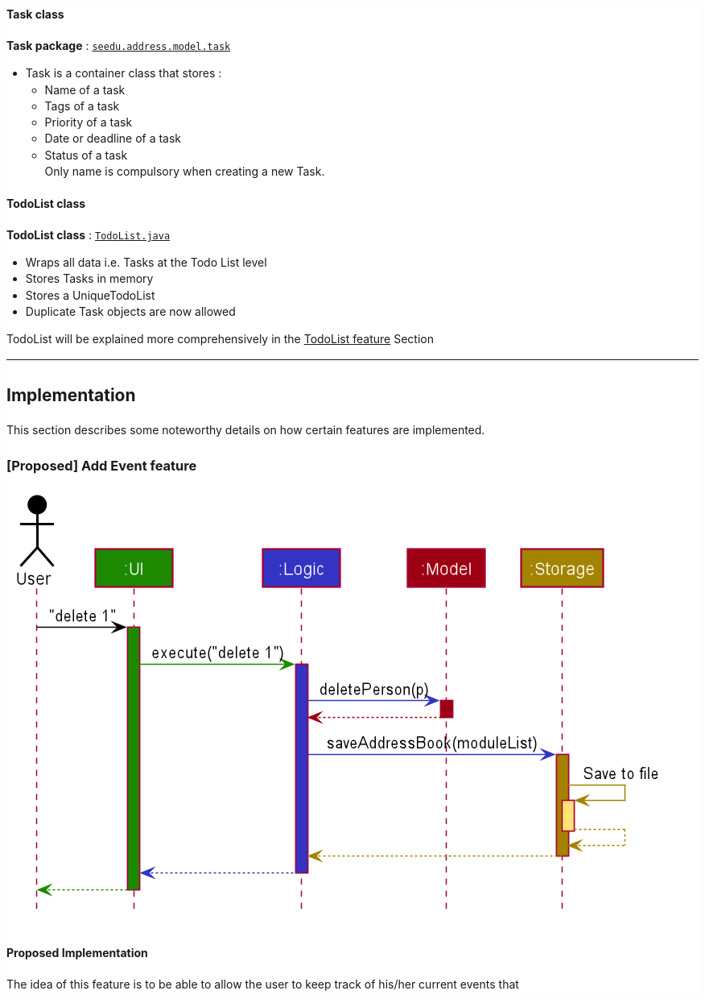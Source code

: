 #### Task class

**Task package** : [`seedu.address.model.task`](https://github.com/AY2021S1-CS2103T-F12-3/tp/tree/master/src/main/java/seedu/address/model/task)

* Task is a container class that stores :
  * Name of a task
  * Tags of a task
  * Priority of a task
  * Date or deadline of a task
  * Status of a task<br/>
  Only name is compulsory when creating a new Task.

#### TodoList class

**TodoList class** : [`TodoList.java`](https://github.com/AY2021S1-CS2103T-F12-3/tp/blob/master/src/main/java/seedu/address/model/TodoList.java)

* Wraps all data i.e. Tasks at the Todo List level
* Stores Tasks in memory
* Stores a UniqueTodoList
* Duplicate Task objects are now allowed

TodoList will be explained more comprehensively in the [TodoList feature](#todolist-feature) Section

--------------------------------------------------------------------------------------------------------------------

## **Implementation**

This section describes some noteworthy details on how certain features are implemented.

### \[Proposed\] Add Event feature
![Structure of the Add Event command](images/AddEventSequenceDiagram.png)
#### Proposed Implementation
The idea of this feature is to be able to allow the user to keep track of his/her current events that